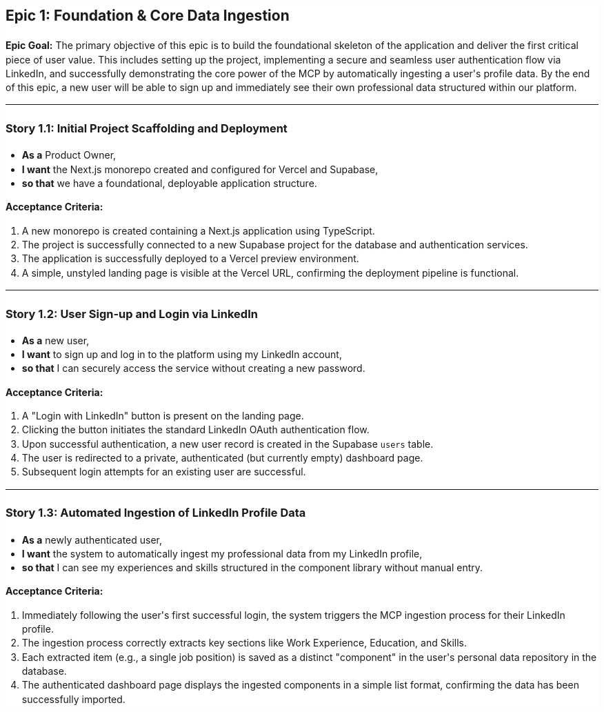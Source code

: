 ## Epic 1: Foundation & Core Data Ingestion

**Epic Goal:** The primary objective of this epic is to build the foundational skeleton of the application and deliver the first critical piece of user value. This includes setting up the project, implementing a secure and seamless user authentication flow via LinkedIn, and successfully demonstrating the core power of the MCP by automatically ingesting a user's profile data. By the end of this epic, a new user will be able to sign up and immediately see their own professional data structured within our platform.

-----

### Story 1.1: Initial Project Scaffolding and Deployment

  * **As a** Product Owner,
  * **I want** the Next.js monorepo created and configured for Vercel and Supabase,
  * **so that** we have a foundational, deployable application structure.

**Acceptance Criteria:**

1.  A new monorepo is created containing a Next.js application using TypeScript.
2.  The project is successfully connected to a new Supabase project for the database and authentication services.
3.  The application is successfully deployed to a Vercel preview environment.
4.  A simple, unstyled landing page is visible at the Vercel URL, confirming the deployment pipeline is functional.

-----

### Story 1.2: User Sign-up and Login via LinkedIn

  * **As a** new user,
  * **I want** to sign up and log in to the platform using my LinkedIn account,
  * **so that** I can securely access the service without creating a new password.

**Acceptance Criteria:**

1.  A "Login with LinkedIn" button is present on the landing page.
2.  Clicking the button initiates the standard LinkedIn OAuth authentication flow.
3.  Upon successful authentication, a new user record is created in the Supabase `users` table.
4.  The user is redirected to a private, authenticated (but currently empty) dashboard page.
5.  Subsequent login attempts for an existing user are successful.

-----

### Story 1.3: Automated Ingestion of LinkedIn Profile Data

  * **As a** newly authenticated user,
  * **I want** the system to automatically ingest my professional data from my LinkedIn profile,
  * **so that** I can see my experiences and skills structured in the component library without manual entry.

**Acceptance Criteria:**

1.  Immediately following the user's first successful login, the system triggers the MCP ingestion process for their LinkedIn profile.
2.  The ingestion process correctly extracts key sections like Work Experience, Education, and Skills.
3.  Each extracted item (e.g., a single job position) is saved as a distinct "component" in the user's personal data repository in the database.
4.  The authenticated dashboard page displays the ingested components in a simple list format, confirming the data has been successfully imported.
